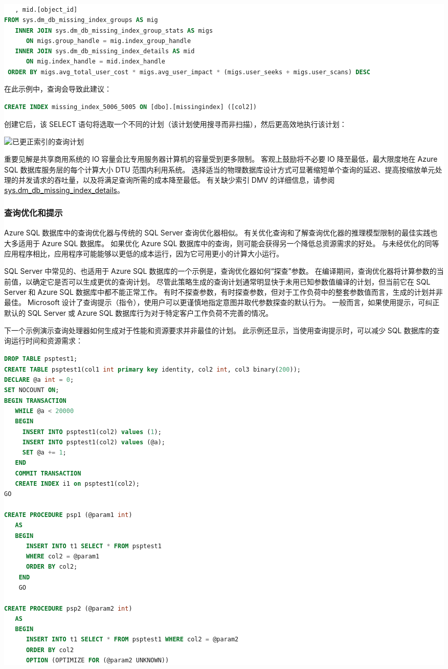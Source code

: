 ```sql
   , mid.[object_id]
FROM sys.dm_db_missing_index_groups AS mig
   INNER JOIN sys.dm_db_missing_index_group_stats AS migs
      ON migs.group_handle = mig.index_group_handle
   INNER JOIN sys.dm_db_missing_index_details AS mid
      ON mig.index_handle = mid.index_handle
 ORDER BY migs.avg_total_user_cost * migs.avg_user_impact * (migs.user_seeks + migs.user_scans) DESC
```

在此示例中，查询会导致此建议：

```sql
CREATE INDEX missing_index_5006_5005 ON [dbo].[missingindex] ([col2])  
```

创建它后，该 SELECT 语句将选取一个不同的计划（该计划使用搜寻而非扫描），然后更高效地执行该计划：

![已更正索引的查询计划](./media/sql-database-performance-guidance/query_plan_corrected_indexes.png)

重要见解是共享商用系统的 IO 容量会比专用服务器计算机的容量受到更多限制。 客观上鼓励将不必要 IO 降至最低，最大限度地在 Azure SQL 数据库服务层的每个计算大小 DTU 范围内利用系统。 选择适当的物理数据库设计方式可显著缩短单个查询的延迟、提高按缩放单元处理的并发请求的吞吐量，以及将满足查询所需的成本降至最低。 有关缺少索引 DMV 的详细信息，请参阅 [sys.dm_db_missing_index_details](https://msdn.microsoft.com/library/ms345434.aspx)。

### <a name="query-tuning-and-hinting"></a>查询优化和提示

Azure SQL 数据库中的查询优化器与传统的 SQL Server 查询优化器相似。 有关优化查询和了解查询优化器的推理模型限制的最佳实践也大多适用于 Azure SQL 数据库。 如果优化 Azure SQL 数据库中的查询，则可能会获得另一个降低总资源需求的好处。 与未经优化的同等应用程序相比，应用程序可能能够以更低的成本运行，因为它可用更小的计算大小运行。

SQL Server 中常见的、也适用于 Azure SQL 数据库的一个示例是，查询优化器如何“探查”参数。 在编译期间，查询优化器将计算参数的当前值，以确定它是否可以生成更优的查询计划。 尽管此策略生成的查询计划通常明显快于未用已知参数值编译的计划，但当前它在 SQL Server 和 Azure SQL 数据库中都不能正常工作。 有时不探查参数，有时探查参数，但对于工作负荷中的整套参数值而言，生成的计划并非最佳。 Microsoft 设计了查询提示（指令），使用户可以更谨慎地指定意图并取代参数探查的默认行为。 一般而言，如果使用提示，可纠正默认的 SQL Server 或 Azure SQL 数据库行为对于特定客户工作负荷不完善的情况。

下一个示例演示查询处理器如何生成对于性能和资源要求并非最佳的计划。 此示例还显示，当使用查询提示时，可以减少 SQL 数据库的查询运行时间和资源需求：

```sql
DROP TABLE psptest1;
CREATE TABLE psptest1(col1 int primary key identity, col2 int, col3 binary(200));
DECLARE @a int = 0;
SET NOCOUNT ON;
BEGIN TRANSACTION
   WHILE @a < 20000
   BEGIN
     INSERT INTO psptest1(col2) values (1);
     INSERT INTO psptest1(col2) values (@a);
     SET @a += 1;
   END
   COMMIT TRANSACTION
   CREATE INDEX i1 on psptest1(col2);
GO

CREATE PROCEDURE psp1 (@param1 int)
   AS
   BEGIN
      INSERT INTO t1 SELECT * FROM psptest1
      WHERE col2 = @param1
      ORDER BY col2;
    END
    GO

CREATE PROCEDURE psp2 (@param2 int)
   AS
   BEGIN
      INSERT INTO t1 SELECT * FROM psptest1 WHERE col2 = @param2
      ORDER BY col2
      OPTION (OPTIMIZE FOR (@param2 UNKNOWN))
```